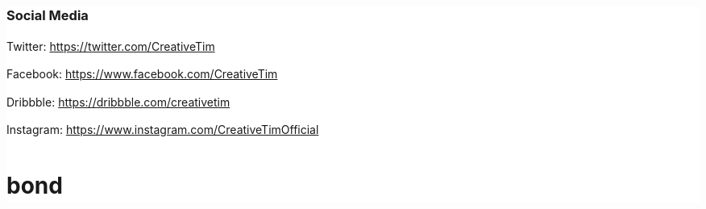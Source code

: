 ### Social Media

Twitter: <https://twitter.com/CreativeTim>

Facebook: <https://www.facebook.com/CreativeTim>

Dribbble: <https://dribbble.com/creativetim>

Instagram: <https://www.instagram.com/CreativeTimOfficial>
# bond
